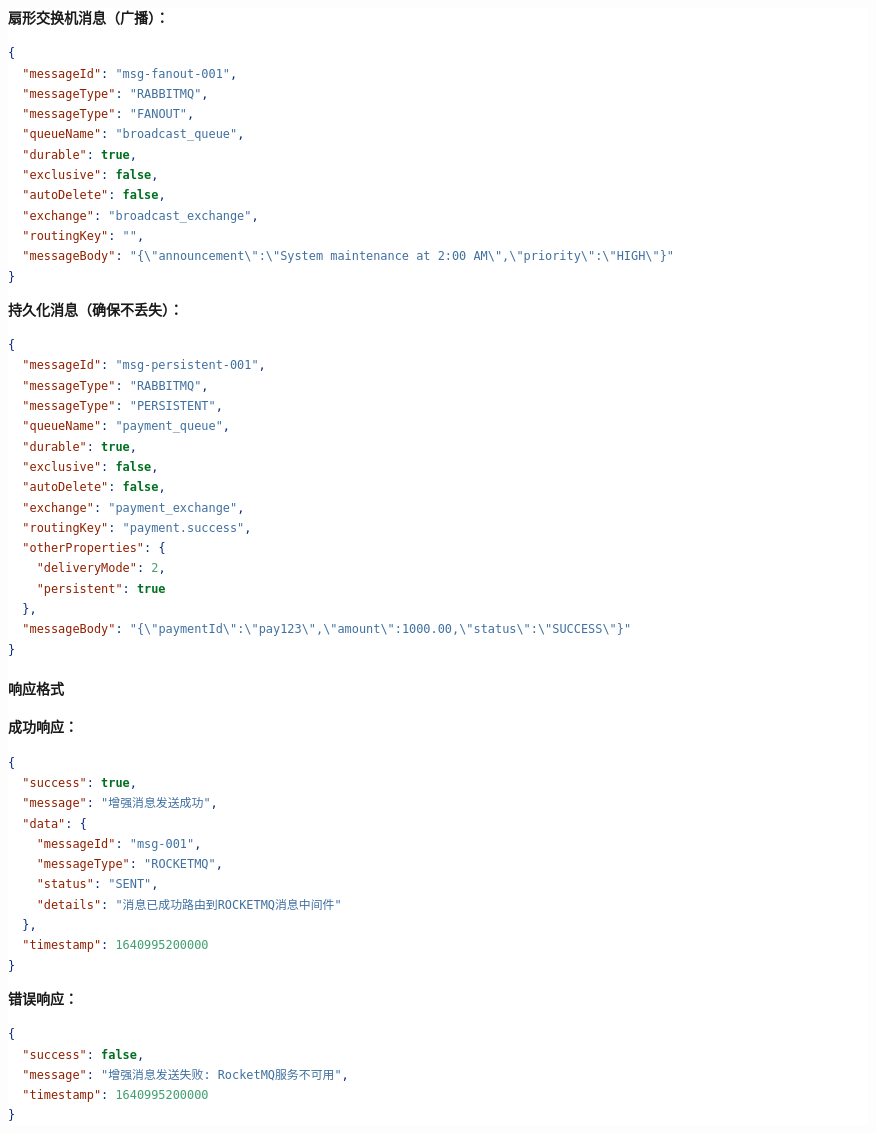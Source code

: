 **扇形交换机消息（广播）：**
```json
{
  "messageId": "msg-fanout-001",
  "messageType": "RABBITMQ",
  "messageType": "FANOUT",
  "queueName": "broadcast_queue",
  "durable": true,
  "exclusive": false,
  "autoDelete": false,
  "exchange": "broadcast_exchange",
  "routingKey": "",
  "messageBody": "{\"announcement\":\"System maintenance at 2:00 AM\",\"priority\":\"HIGH\"}"
}
```

**持久化消息（确保不丢失）：**
```json
{
  "messageId": "msg-persistent-001",
  "messageType": "RABBITMQ",
  "messageType": "PERSISTENT",
  "queueName": "payment_queue",
  "durable": true,
  "exclusive": false,
  "autoDelete": false,
  "exchange": "payment_exchange",
  "routingKey": "payment.success",
  "otherProperties": {
    "deliveryMode": 2,
    "persistent": true
  },
  "messageBody": "{\"paymentId\":\"pay123\",\"amount\":1000.00,\"status\":\"SUCCESS\"}"
}
```

#### 响应格式

**成功响应：**
```json
{
  "success": true,
  "message": "增强消息发送成功",
  "data": {
    "messageId": "msg-001",
    "messageType": "ROCKETMQ",
    "status": "SENT",
    "details": "消息已成功路由到ROCKETMQ消息中间件"
  },
  "timestamp": 1640995200000
}
```

**错误响应：**
```json
{
  "success": false,
  "message": "增强消息发送失败: RocketMQ服务不可用",
  "timestamp": 1640995200000
}
```
